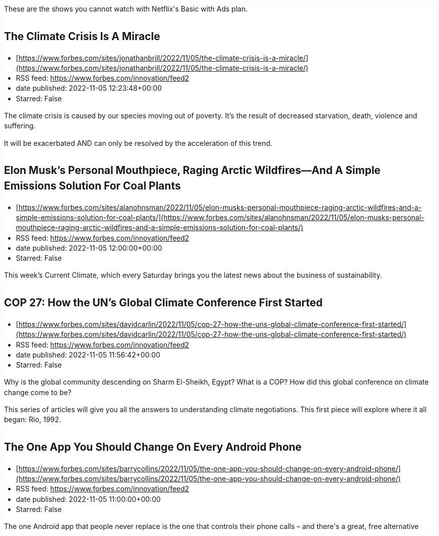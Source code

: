 These are the shows you cannot watch with Netflix's Basic with Ads plan.

## The Climate Crisis Is A Miracle
 - [https://www.forbes.com/sites/jonathanbrill/2022/11/05/the-climate-crisis-is-a-miracle/](https://www.forbes.com/sites/jonathanbrill/2022/11/05/the-climate-crisis-is-a-miracle/)
 - RSS feed: https://www.forbes.com/innovation/feed2
 - date published: 2022-11-05 12:23:48+00:00
 - Starred: False

The climate crisis is caused by our species moving out of poverty. It’s the result of decreased starvation, death, violence and suffering. 

It will be exacerbated AND can only be resolved by the acceleration of this trend.

## Elon Musk’s Personal Mouthpiece, Raging Arctic Wildfires—And A Simple Emissions Solution For Coal Plants
 - [https://www.forbes.com/sites/alanohnsman/2022/11/05/elon-musks-personal-mouthpiece-raging-arctic-wildfires-and-a-simple-emissions-solution-for-coal-plants/](https://www.forbes.com/sites/alanohnsman/2022/11/05/elon-musks-personal-mouthpiece-raging-arctic-wildfires-and-a-simple-emissions-solution-for-coal-plants/)
 - RSS feed: https://www.forbes.com/innovation/feed2
 - date published: 2022-11-05 12:00:00+00:00
 - Starred: False

This week’s Current Climate, which every Saturday brings you the latest news about the business of sustainability.

## COP 27: How the UN’s Global Climate Conference First Started
 - [https://www.forbes.com/sites/davidcarlin/2022/11/05/cop-27-how-the-uns-global-climate-conference-first-started/](https://www.forbes.com/sites/davidcarlin/2022/11/05/cop-27-how-the-uns-global-climate-conference-first-started/)
 - RSS feed: https://www.forbes.com/innovation/feed2
 - date published: 2022-11-05 11:56:42+00:00
 - Starred: False

Why is the global community descending on Sharm El-Sheikh, Egypt? What is a COP? How did this global conference on climate change come to be?

This series of articles will give you all the answers to understanding climate negotiations. This first piece will explore where it all began: Rio, 1992.

## The One App You Should Change On Every Android Phone
 - [https://www.forbes.com/sites/barrycollins/2022/11/05/the-one-app-you-should-change-on-every-android-phone/](https://www.forbes.com/sites/barrycollins/2022/11/05/the-one-app-you-should-change-on-every-android-phone/)
 - RSS feed: https://www.forbes.com/innovation/feed2
 - date published: 2022-11-05 11:00:00+00:00
 - Starred: False

The one Android app that people never replace is the one that controls their phone calls – and there's a great, free alternative
